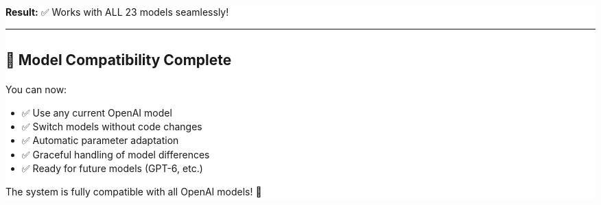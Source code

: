 **Result:** ✅ Works with ALL 23 models seamlessly!

---

## 🎉 Model Compatibility Complete

You can now:
- ✅ Use any current OpenAI model
- ✅ Switch models without code changes
- ✅ Automatic parameter adaptation
- ✅ Graceful handling of model differences
- ✅ Ready for future models (GPT-6, etc.)

The system is fully compatible with all OpenAI models! 🚀


